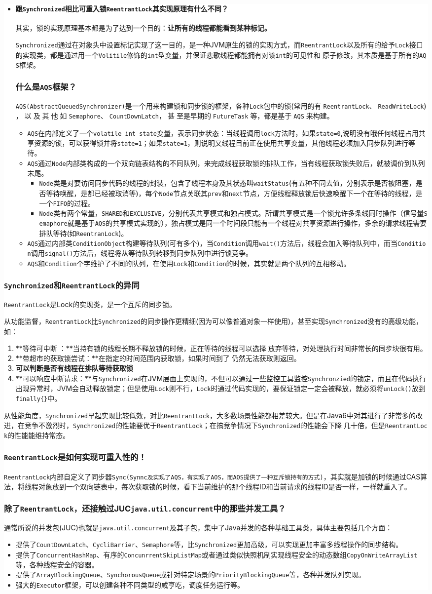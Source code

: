 * #### **跟`Synchronized`相比可重入锁`ReentrantLock`其实现原理有什么不同？**

  其实，锁的实现原理基本都是为了达到一个目的：**让所有的线程都能看到某种标记。**

  `Synchronized`通过在对象头中设置标记实现了这一目的，是一种JVM原生的锁的实现方式，而`ReentrantLock`以及所有的给予`Lock`接口的实现类，都是通过用一个`Volitile`修饰的`int`型变量，并保证悲歌线程都能拥有对该`int`的可见性和 原子修改，其本质是基于所有的`AQS`框架。

  ### 什么是`AQS`框架？

  `AQS(AbstractQueuedSynchronizer)`是一个用来构建锁和同步锁的框架，各种`Lock`包中的锁(常用的有    `ReentrantLock`、 `ReadWriteLock`) ， 以 及 其 他 如 `Semaphore`、 `CountDownLatch`， 甚 至是早期的 `FutureTask` 等，都是基于 `AQS` 来构建。

  * `AQS`在内部定义了一个`volatile int state`变量，表示同步状态：当线程调用`lock`方法时，如果`state=0`,说明没有哦任何线程占用共享资源的锁，可以获得锁并将`state=1`；如果`state=1`，则说明又线程目前正在使用共享变量，其他线程必须加入同步队列进行等待。
  * `AQS`通过`Node`内部类构成的一个双向链表结构的不同队列，来完成线程获取锁的排队工作，当有线程获取锁失败后，就被调价到队列末尾。
    * `Node`类是对要访问同步代码的线程的封装，包含了线程本身及其状态叫`waitStatus`(有五种不同去值，分别表示是否被阻塞，是否等待唤醒，是都已经被取消等)，每个`Node`节点关联其`prev`和`next`节点，方便线程释放锁后快速唤醒下一个在等待的线程，是一个`FIFO`的过程。
    * `Node`类有两个常量，`SHARED`和`EXCLUSIVE`，分别代表共享模式和独占模式。所谓共享模式是一个锁允许多条线同时操作（信号量`Semaphore`就是基于`AQS`的共享模式实现的），独占模式是同一个时间段只能有一个线程对共享资源进行操作，多余的请求线程需要排队等待(如`ReentranLock`)。
  * `AQS`通过内部类`ConditionObject`构建等待队列(可有多个)，当`Condition`调用`wait()`方法后，线程会加入等待队列中，而当`Condition`调用`signal()`方法后，线程将从等待队列转移到同步队列中进行锁竞争。
  * `AQS`和`Condition`个字维护了不同的队列，在使用`Lock`和`Condition`的时候，其实就是两个队列的互相移动。

### `Synchronized`和`ReentrantLock`的异同

`ReentrantLock`是Lock的实现类，是一个互斥的同步锁。

从功能监督，`ReentrantLock`比`Synchronized`的同步操作更精细(因为可以像普通对象一样使用)，甚至实现`Synchronized`没有的高级功能，如：

1. **等待可中断 ：**当持有锁的线程长期不释放锁的时候，正在等待的线程可以选择 放弃等待，对处理执行时间非常长的同步块很有用。
2. **带超市的获取锁尝试：**在指定的时间范围内获取锁，如果时间到了 仍然无法获取则返回。
3. **可以判断是否有线程在排队等待获取锁**
4. **可以响应中断请求：**与`Synchronized`在JVM层面上实现的，不但可以通过一些监控工具监控`Synchronzied`的锁定，而且在代码执行出现异常时，JVM会自动释放锁定；但是使用`Lock`则不行，`Lock`时通过代码实现的，要保证锁定一定会被释放，就必须将`unLock()`放到`finally{}`中。

从性能角度，`Synchronized`早起实现比较低效，对比`ReentrantLock`，大多数场景性能都相差较大。但是在Java6中对其进行了非常多的改进，在竞争不激烈时，`Synchronized`的性能要优于`ReentrantLock`；在搞竞争情况下`Synchronized`的性能会下降 几十倍，但是`ReentrantLock`的性能能维持常态。



### `ReentrantLock`是如何实现可重入性的！

`ReentrantLock`内部自定义了同步器`Sync(Synnc及实现了AQS，有实现了AOS，而AOS提供了一种互斥锁持有的方式)`，其实就是加锁的时候通过CAS算法，将线程对象放到一个双向链表中，每次获取锁的时候，看下当前维护的那个线程ID和当前请求的线程ID是否一样，一样就重入了。

### 除了`ReentrantLock`，还接触过JUC`java.util.concurrent`中的那些并发工具？

通常所说的并发包(JUC)也就是`java.util.concurrent`及其子包，集中了Java并发的各种基础工具类，具体主要包括几个方面：

* 提供了`CountDownLatch`、`CycliBarrier`、`Semaphore`等，比`Synchronized`更加高级，可以实现更加丰富多线程操作的同步结构。
* 提供了`ConcurrentHashMap`、有序的`ConcunrrentSkipListMap`或者通过类似快照机制实现线程安全的动态数组`CopyOnWriteArrayList`等，各种线程安全的容器。
* 提供了`ArrayBlockingQueue`、`SynchorousQueue`或针对特定场景的`PriorityBlockingQueue`等，各种并发队列实现。
* 强大的`Executor`框架，可以创建各种不同类型的咸亨吃，调度任务运行等。

